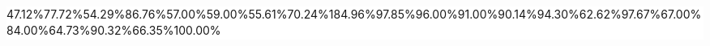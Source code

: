 <td style="background-color:#ffffff;border-color:#c0c0c0;border-style:solid;border-width:1px;color:#333;font-family:Arial, sans-serif;font-size:12px;overflow:hidden;padding:10px 5px;text-align:center;vertical-align:bottom;word-break:normal">47.12%</td><td style="background-color:#ffffff;border-color:#c0c0c0;border-style:solid;border-width:1px;color:#333;font-family:Arial, sans-serif;font-size:12px;overflow:hidden;padding:10px 5px;text-align:center;vertical-align:bottom;word-break:normal">77.72%</td><td style="background-color:#efefef;border-color:#c0c0c0;border-style:solid;border-width:1px;color:#333;font-family:Arial, sans-serif;font-size:12px;overflow:hidden;padding:10px 5px;text-align:center;vertical-align:bottom;word-break:normal">54.29%</td><td style="background-color:#efefef;border-color:#c0c0c0;border-style:solid;border-width:1px;color:#333;font-family:Arial, sans-serif;font-size:12px;overflow:hidden;padding:10px 5px;text-align:center;vertical-align:bottom;word-break:normal">86.76%</td><td style="background-color:#efefef;border-color:#c0c0c0;border-style:solid;border-width:1px;color:#333;font-family:Arial, sans-serif;font-size:12px;overflow:hidden;padding:10px 5px;text-align:center;vertical-align:bottom;word-break:normal">57.00%</td><td style="background-color:#efefef;border-color:#c0c0c0;border-style:solid;border-width:1px;color:#333;font-family:Arial, sans-serif;font-size:12px;overflow:hidden;padding:10px 5px;text-align:center;vertical-align:bottom;word-break:normal">59.00%</td><td style="background-color:#efefef;border-color:#c0c0c0;border-style:solid;border-width:1px;color:#333;font-family:Arial, sans-serif;font-size:12px;overflow:hidden;padding:10px 5px;text-align:center;vertical-align:bottom;word-break:normal">55.61%</td><td style="background-color:#efefef;border-color:#c0c0c0;border-style:solid;border-width:1px;color:#333;font-family:Arial, sans-serif;font-size:12px;overflow:hidden;padding:10px 5px;text-align:center;vertical-align:bottom;word-break:normal">70.24%</td></tr><tr><td style="background-color:#fff;border-color:#c0c0c0;border-style:solid;border-width:1px;color:#333;font-family:Arial, sans-serif;font-size:12px;overflow:hidden;padding:10px 5px;text-align:center;vertical-align:bottom;word-break:normal">1</td><td style="background-color:#efefef;border-color:#c0c0c0;border-style:solid;border-width:1px;color:#333;font-family:Arial, sans-serif;font-size:12px;overflow:hidden;padding:10px 5px;text-align:center;vertical-align:bottom;word-break:normal">84.96%</td><td style="background-color:#efefef;border-color:#c0c0c0;border-style:solid;border-width:1px;color:#333;font-family:Arial, sans-serif;font-size:12px;overflow:hidden;padding:10px 5px;text-align:center;vertical-align:bottom;word-break:normal">97.85%</td><td style="background-color:#efefef;border-color:#c0c0c0;border-style:solid;border-width:1px;color:#333;font-family:Arial, sans-serif;font-size:12px;overflow:hidden;padding:10px 5px;text-align:center;vertical-align:bottom;word-break:normal">96.00%</td><td style="background-color:#efefef;border-color:#c0c0c0;border-style:solid;border-width:1px;color:#333;font-family:Arial, sans-serif;font-size:12px;overflow:hidden;padding:10px 5px;text-align:center;vertical-align:bottom;word-break:normal">91.00%</td><td style="background-color:#efefef;border-color:#c0c0c0;border-style:solid;border-width:1px;color:#333;font-family:Arial, sans-serif;font-size:12px;overflow:hidden;padding:10px 5px;text-align:center;vertical-align:bottom;word-break:normal">90.14%</td><td style="background-color:#efefef;border-color:#c0c0c0;border-style:solid;border-width:1px;color:#333;font-family:Arial, sans-serif;font-size:12px;overflow:hidden;padding:10px 5px;text-align:center;vertical-align:bottom;word-break:normal">94.30%</td><td style="background-color:#ffffff;border-color:#c0c0c0;border-style:solid;border-width:1px;color:#333;font-family:Arial, sans-serif;font-size:12px;overflow:hidden;padding:10px 5px;text-align:center;vertical-align:bottom;word-break:normal">62.62%</td><td style="background-color:#ffffff;border-color:#c0c0c0;border-style:solid;border-width:1px;color:#333;font-family:Arial, sans-serif;font-size:12px;overflow:hidden;padding:10px 5px;text-align:center;vertical-align:bottom;word-break:normal">97.67%</td><td style="background-color:#ffffff;border-color:#c0c0c0;border-style:solid;border-width:1px;color:#333;font-family:Arial, sans-serif;font-size:12px;overflow:hidden;padding:10px 5px;text-align:center;vertical-align:bottom;word-break:normal">67.00%</td><td style="background-color:#ffffff;border-color:#c0c0c0;border-style:solid;border-width:1px;color:#333;font-family:Arial, sans-serif;font-size:12px;overflow:hidden;padding:10px 5px;text-align:center;vertical-align:bottom;word-break:normal">84.00%</td><td style="background-color:#ffffff;border-color:#c0c0c0;border-style:solid;border-width:1px;color:#333;font-family:Arial, sans-serif;font-size:12px;overflow:hidden;padding:10px 5px;text-align:center;vertical-align:bottom;word-break:normal">64.73%</td><td style="background-color:#ffffff;border-color:#c0c0c0;border-style:solid;border-width:1px;color:#333;font-family:Arial, sans-serif;font-size:12px;overflow:hidden;padding:10px 5px;text-align:center;vertical-align:bottom;word-break:normal">90.32%</td><td style="background-color:#efefef;border-color:#c0c0c0;border-style:solid;border-width:1px;color:#333;font-family:Arial, sans-serif;font-size:12px;overflow:hidden;padding:10px 5px;text-align:center;vertical-align:bottom;word-break:normal">66.35%</td><td style="background-color:#efefef;border-color:#c0c0c0;border-style:solid;border-width:1px;color:#333;font-family:Arial, sans-serif;font-size:12px;overflow:hidden;padding:10px 5px;text-align:center;vertical-align:bottom;word-break:normal">100.00%</td>